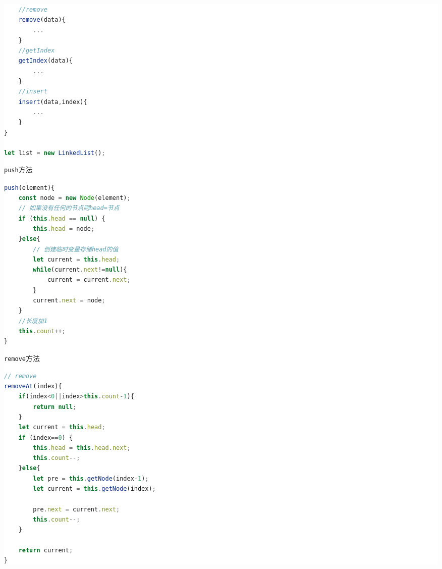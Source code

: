 ```js
    //remove
    remove(data){
        ...
    }
    //getIndex
    getIndex(data){
        ...
    }
    //insert
    insert(data,index){
        ...
    }
}

let list = new LinkedList();
```

`push`方法

```js
push(element){
    const node = new Node(element);
    // 如果没有任何的节点则head=节点
    if (this.head == null) {
        this.head = node;
    }else{
        // 创建临时变量存储head的值
        let current = this.head;
        while(current.next!=null){
            current = current.next;
        }
        current.next = node;
    }
    //长度加1
    this.count++;
}
```

`remove`方法

```js
// remove
removeAt(index){
    if(index<0||index>this.count-1){
        return null;
    }
    let current = this.head;
    if (index==0) {
        this.head = this.head.next;
        this.count--;
    }else{
        let pre = this.getNode(index-1);
        let current = this.getNode(index);

        pre.next = current.next;
        this.count--;
    }

    return current;
}
```
